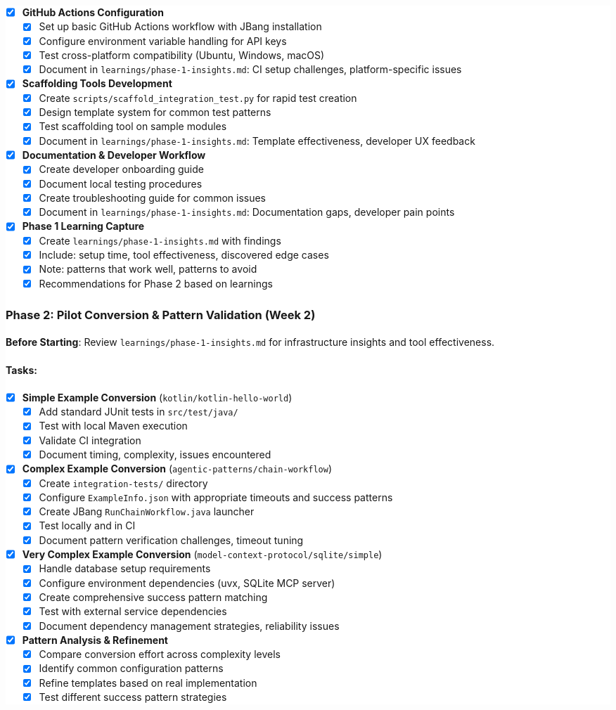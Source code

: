 - [x] **GitHub Actions Configuration**
  - [x] Set up basic GitHub Actions workflow with JBang installation
  - [x] Configure environment variable handling for API keys
  - [x] Test cross-platform compatibility (Ubuntu, Windows, macOS)
  - [x] Document in `learnings/phase-1-insights.md`: CI setup challenges, platform-specific issues

- [x] **Scaffolding Tools Development**
  - [x] Create `scripts/scaffold_integration_test.py` for rapid test creation
  - [x] Design template system for common test patterns
  - [x] Test scaffolding tool on sample modules
  - [x] Document in `learnings/phase-1-insights.md`: Template effectiveness, developer UX feedback

- [x] **Documentation & Developer Workflow**
  - [x] Create developer onboarding guide
  - [x] Document local testing procedures
  - [x] Create troubleshooting guide for common issues
  - [x] Document in `learnings/phase-1-insights.md`: Documentation gaps, developer pain points

- [x] **Phase 1 Learning Capture**
  - [x] Create `learnings/phase-1-insights.md` with findings
  - [x] Include: setup time, tool effectiveness, discovered edge cases
  - [x] Note: patterns that work well, patterns to avoid
  - [x] Recommendations for Phase 2 based on learnings

### Phase 2: Pilot Conversion & Pattern Validation (Week 2)
**Before Starting**: Review `learnings/phase-1-insights.md` for infrastructure insights and tool effectiveness.

#### Tasks:
- [x] **Simple Example Conversion** (`kotlin/kotlin-hello-world`)
  - [x] Add standard JUnit tests in `src/test/java/`
  - [x] Test with local Maven execution
  - [x] Validate CI integration
  - [x] Document timing, complexity, issues encountered

- [x] **Complex Example Conversion** (`agentic-patterns/chain-workflow`)
  - [x] Create `integration-tests/` directory
  - [x] Configure `ExampleInfo.json` with appropriate timeouts and success patterns
  - [x] Create JBang `RunChainWorkflow.java` launcher
  - [x] Test locally and in CI
  - [x] Document pattern verification challenges, timeout tuning

- [x] **Very Complex Example Conversion** (`model-context-protocol/sqlite/simple`)
  - [x] Handle database setup requirements
  - [x] Configure environment dependencies (uvx, SQLite MCP server)
  - [x] Create comprehensive success pattern matching
  - [x] Test with external service dependencies
  - [x] Document dependency management strategies, reliability issues

- [x] **Pattern Analysis & Refinement**
  - [x] Compare conversion effort across complexity levels
  - [x] Identify common configuration patterns
  - [x] Refine templates based on real implementation
  - [x] Test different success pattern strategies
